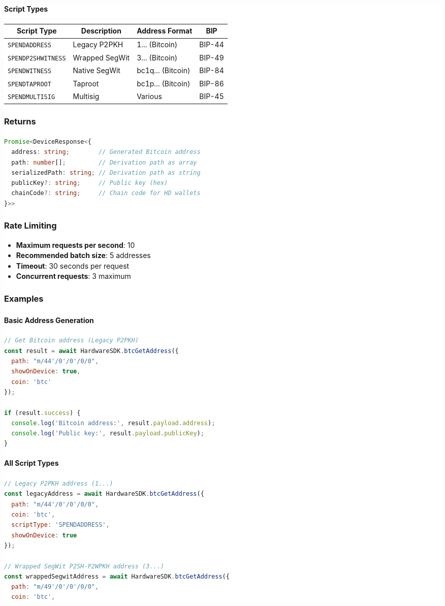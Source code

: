 #### Script Types

| Script Type | Description | Address Format | BIP |
|-------------|-------------|----------------|-----|
| `SPENDADDRESS` | Legacy P2PKH | 1... (Bitcoin) | BIP-44 |
| `SPENDP2SHWITNESS` | Wrapped SegWit | 3... (Bitcoin) | BIP-49 |
| `SPENDWITNESS` | Native SegWit | bc1q... (Bitcoin) | BIP-84 |
| `SPENDTAPROOT` | Taproot | bc1p... (Bitcoin) | BIP-86 |
| `SPENDMULTISIG` | Multisig | Various | BIP-45 |

### Returns

```typescript
Promise<DeviceResponse<{
  address: string;        // Generated Bitcoin address
  path: number[];         // Derivation path as array
  serializedPath: string; // Derivation path as string
  publicKey?: string;     // Public key (hex)
  chainCode?: string;     // Chain code for HD wallets
}>>
```

### Rate Limiting

- **Maximum requests per second**: 10
- **Recommended batch size**: 5 addresses
- **Timeout**: 30 seconds per request
- **Concurrent requests**: 3 maximum

### Examples

#### Basic Address Generation

```javascript
// Get Bitcoin address (Legacy P2PKH)
const result = await HardwareSDK.btcGetAddress({
  path: "m/44'/0'/0'/0/0",
  showOnDevice: true,
  coin: 'btc'
});

if (result.success) {
  console.log('Bitcoin address:', result.payload.address);
  console.log('Public key:', result.payload.publicKey);
}
```

#### All Script Types

```javascript
// Legacy P2PKH address (1...)
const legacyAddress = await HardwareSDK.btcGetAddress({
  path: "m/44'/0'/0'/0/0",
  coin: 'btc',
  scriptType: 'SPENDADDRESS',
  showOnDevice: true
});

// Wrapped SegWit P2SH-P2WPKH address (3...)
const wrappedSegwitAddress = await HardwareSDK.btcGetAddress({
  path: "m/49'/0'/0'/0/0",
  coin: 'btc',
```